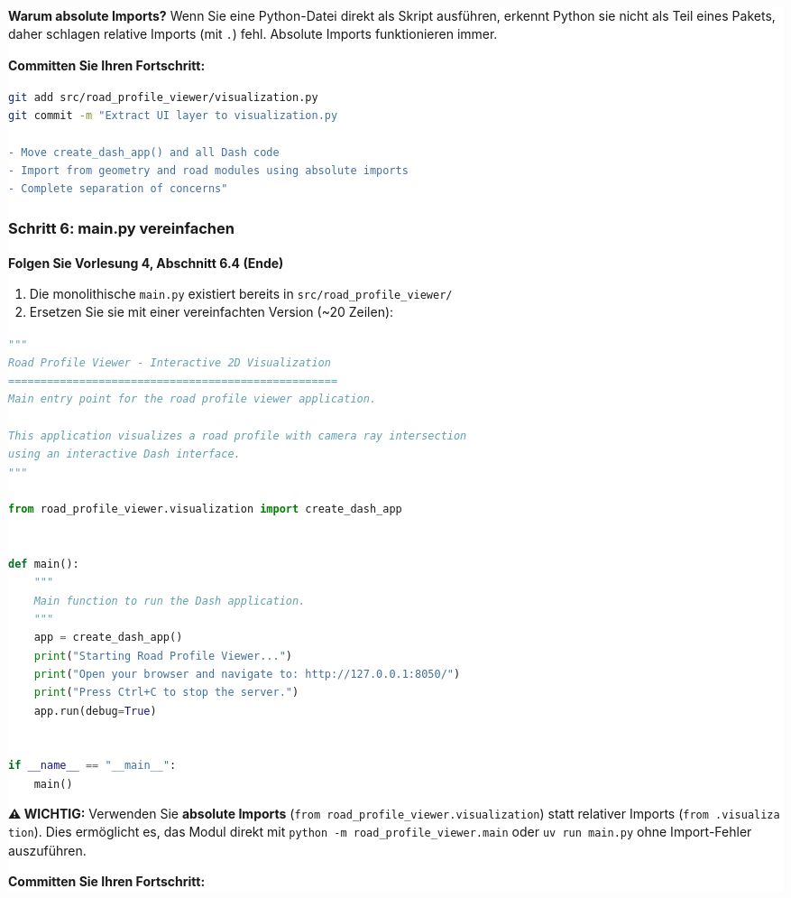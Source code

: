    **Warum absolute Imports?** Wenn Sie eine Python-Datei direkt als Skript ausführen, erkennt Python sie nicht als Teil eines Pakets, daher schlagen relative Imports (mit `.`) fehl. Absolute Imports funktionieren immer.

**Committen Sie Ihren Fortschritt:**

```bash
git add src/road_profile_viewer/visualization.py
git commit -m "Extract UI layer to visualization.py

- Move create_dash_app() and all Dash code
- Import from geometry and road modules using absolute imports
- Complete separation of concerns"
```

### Schritt 6: main.py vereinfachen

**Folgen Sie Vorlesung 4, Abschnitt 6.4 (Ende)**

1. Die monolithische `main.py` existiert bereits in `src/road_profile_viewer/`
2. Ersetzen Sie sie mit einer vereinfachten Version (~20 Zeilen):

```python
"""
Road Profile Viewer - Interactive 2D Visualization
===================================================
Main entry point for the road profile viewer application.

This application visualizes a road profile with camera ray intersection
using an interactive Dash interface.
"""

from road_profile_viewer.visualization import create_dash_app


def main():
    """
    Main function to run the Dash application.
    """
    app = create_dash_app()
    print("Starting Road Profile Viewer...")
    print("Open your browser and navigate to: http://127.0.0.1:8050/")
    print("Press Ctrl+C to stop the server.")
    app.run(debug=True)


if __name__ == "__main__":
    main()
```

**⚠️ WICHTIG:** Verwenden Sie **absolute Imports** (`from road_profile_viewer.visualization`) statt relativer Imports (`from .visualization`). Dies ermöglicht es, das Modul direkt mit `python -m road_profile_viewer.main` oder `uv run main.py` ohne Import-Fehler auszuführen.

**Committen Sie Ihren Fortschritt:**
